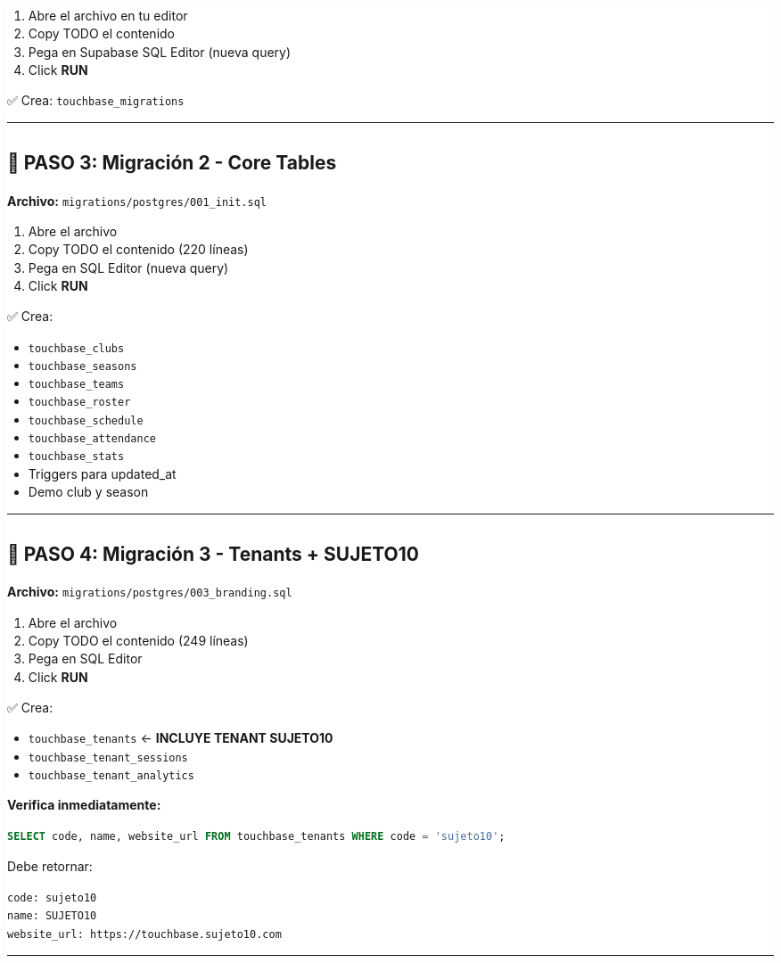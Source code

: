 1. Abre el archivo en tu editor
2. Copy TODO el contenido
3. Pega en Supabase SQL Editor (nueva query)
4. Click **RUN**

✅ Crea: `touchbase_migrations`

---

## 📍 PASO 3: Migración 2 - Core Tables

**Archivo:** `migrations/postgres/001_init.sql`

1. Abre el archivo
2. Copy TODO el contenido (220 líneas)
3. Pega en SQL Editor (nueva query)
4. Click **RUN**

✅ Crea:
- `touchbase_clubs`
- `touchbase_seasons`
- `touchbase_teams`
- `touchbase_roster`
- `touchbase_schedule`
- `touchbase_attendance`
- `touchbase_stats`
- Triggers para updated_at
- Demo club y season

---

## 📍 PASO 4: Migración 3 - Tenants + SUJETO10

**Archivo:** `migrations/postgres/003_branding.sql`

1. Abre el archivo
2. Copy TODO el contenido (249 líneas)
3. Pega en SQL Editor
4. Click **RUN**

✅ Crea:
- `touchbase_tenants` ← **INCLUYE TENANT SUJETO10**
- `touchbase_tenant_sessions`
- `touchbase_tenant_analytics`

**Verifica inmediatamente:**
```sql
SELECT code, name, website_url FROM touchbase_tenants WHERE code = 'sujeto10';
```

Debe retornar:
```
code: sujeto10
name: SUJETO10
website_url: https://touchbase.sujeto10.com
```

---